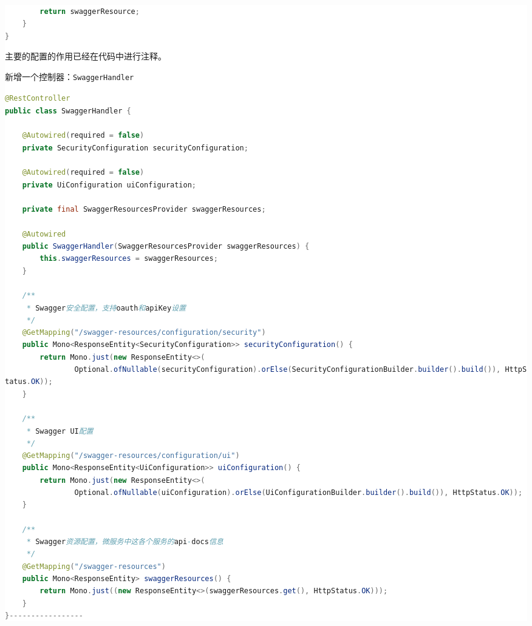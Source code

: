 ```java
        return swaggerResource;
    }
}
```

主要的配置的作用已经在代码中进行注释。

新增一个控制器：`SwaggerHandler` 

```java
@RestController
public class SwaggerHandler {

    @Autowired(required = false)
    private SecurityConfiguration securityConfiguration;

    @Autowired(required = false)
    private UiConfiguration uiConfiguration;

    private final SwaggerResourcesProvider swaggerResources;

    @Autowired
    public SwaggerHandler(SwaggerResourcesProvider swaggerResources) {
        this.swaggerResources = swaggerResources;
    }

    /**
     * Swagger安全配置，支持oauth和apiKey设置
     */
    @GetMapping("/swagger-resources/configuration/security")
    public Mono<ResponseEntity<SecurityConfiguration>> securityConfiguration() {
        return Mono.just(new ResponseEntity<>(
                Optional.ofNullable(securityConfiguration).orElse(SecurityConfigurationBuilder.builder().build()), HttpStatus.OK));
    }

    /**
     * Swagger UI配置
     */
    @GetMapping("/swagger-resources/configuration/ui")
    public Mono<ResponseEntity<UiConfiguration>> uiConfiguration() {
        return Mono.just(new ResponseEntity<>(
                Optional.ofNullable(uiConfiguration).orElse(UiConfigurationBuilder.builder().build()), HttpStatus.OK));
    }

    /**
     * Swagger资源配置，微服务中这各个服务的api-docs信息
     */
    @GetMapping("/swagger-resources")
    public Mono<ResponseEntity> swaggerResources() {
        return Mono.just((new ResponseEntity<>(swaggerResources.get(), HttpStatus.OK)));
    }
}-----------------
```
